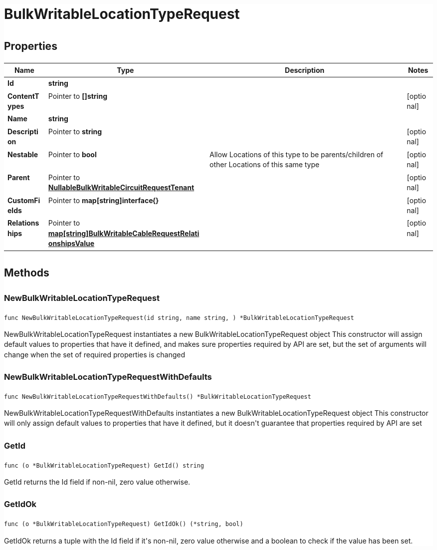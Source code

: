 # BulkWritableLocationTypeRequest

## Properties

Name | Type | Description | Notes
------------ | ------------- | ------------- | -------------
**Id** | **string** |  | 
**ContentTypes** | Pointer to **[]string** |  | [optional] 
**Name** | **string** |  | 
**Description** | Pointer to **string** |  | [optional] 
**Nestable** | Pointer to **bool** | Allow Locations of this type to be parents/children of other Locations of this same type | [optional] 
**Parent** | Pointer to [**NullableBulkWritableCircuitRequestTenant**](BulkWritableCircuitRequestTenant.md) |  | [optional] 
**CustomFields** | Pointer to **map[string]interface{}** |  | [optional] 
**Relationships** | Pointer to [**map[string]BulkWritableCableRequestRelationshipsValue**](BulkWritableCableRequestRelationshipsValue.md) |  | [optional] 

## Methods

### NewBulkWritableLocationTypeRequest

`func NewBulkWritableLocationTypeRequest(id string, name string, ) *BulkWritableLocationTypeRequest`

NewBulkWritableLocationTypeRequest instantiates a new BulkWritableLocationTypeRequest object
This constructor will assign default values to properties that have it defined,
and makes sure properties required by API are set, but the set of arguments
will change when the set of required properties is changed

### NewBulkWritableLocationTypeRequestWithDefaults

`func NewBulkWritableLocationTypeRequestWithDefaults() *BulkWritableLocationTypeRequest`

NewBulkWritableLocationTypeRequestWithDefaults instantiates a new BulkWritableLocationTypeRequest object
This constructor will only assign default values to properties that have it defined,
but it doesn't guarantee that properties required by API are set

### GetId

`func (o *BulkWritableLocationTypeRequest) GetId() string`

GetId returns the Id field if non-nil, zero value otherwise.

### GetIdOk

`func (o *BulkWritableLocationTypeRequest) GetIdOk() (*string, bool)`

GetIdOk returns a tuple with the Id field if it's non-nil, zero value otherwise
and a boolean to check if the value has been set.
